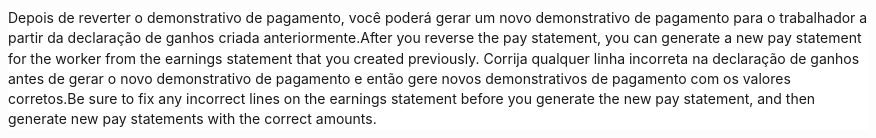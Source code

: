 <span data-ttu-id="75b07-258">Depois de reverter o demonstrativo de pagamento, você poderá gerar um novo demonstrativo de pagamento para o trabalhador a partir da declaração de ganhos criada anteriormente.</span><span class="sxs-lookup"><span data-stu-id="75b07-258">After you reverse the pay statement, you can generate a new pay statement for the worker from the earnings statement that you created previously.</span></span> <span data-ttu-id="75b07-259">Corrija qualquer linha incorreta na declaração de ganhos antes de gerar o novo demonstrativo de pagamento e então gere novos demonstrativos de pagamento com os valores corretos.</span><span class="sxs-lookup"><span data-stu-id="75b07-259">Be sure to fix any incorrect lines on the earnings statement before you generate the new pay statement, and then generate new pay statements with the correct amounts.</span></span> 

